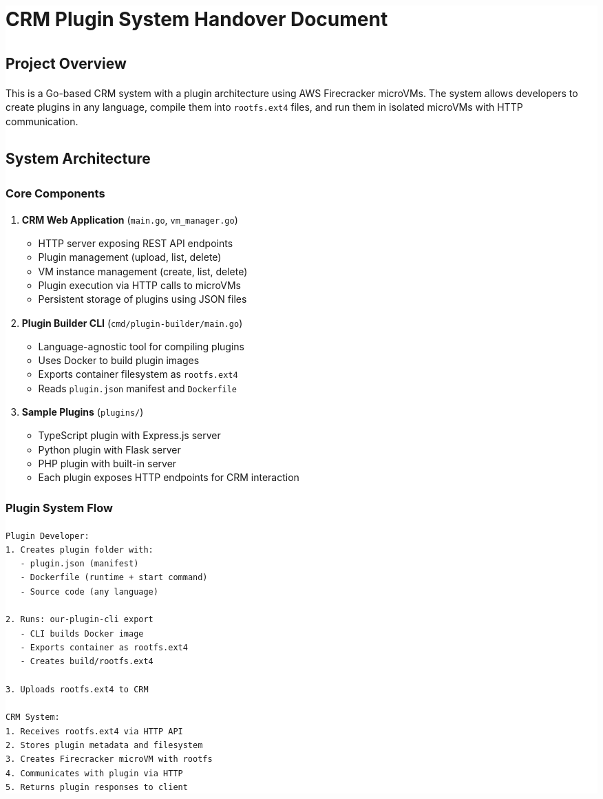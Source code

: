 # CRM Plugin System Handover Document

## Project Overview

This is a Go-based CRM system with a plugin architecture using AWS Firecracker microVMs. The system allows developers to create plugins in any language, compile them into `rootfs.ext4` files, and run them in isolated microVMs with HTTP communication.

## System Architecture

### Core Components

1. **CRM Web Application** (`main.go`, `vm_manager.go`)
   - HTTP server exposing REST API endpoints
   - Plugin management (upload, list, delete)
   - VM instance management (create, list, delete)
   - Plugin execution via HTTP calls to microVMs
   - Persistent storage of plugins using JSON files

2. **Plugin Builder CLI** (`cmd/plugin-builder/main.go`)
   - Language-agnostic tool for compiling plugins
   - Uses Docker to build plugin images
   - Exports container filesystem as `rootfs.ext4`
   - Reads `plugin.json` manifest and `Dockerfile`

3. **Sample Plugins** (`plugins/`)
   - TypeScript plugin with Express.js server
   - Python plugin with Flask server
   - PHP plugin with built-in server
   - Each plugin exposes HTTP endpoints for CRM interaction

### Plugin System Flow

```
Plugin Developer:
1. Creates plugin folder with:
   - plugin.json (manifest)
   - Dockerfile (runtime + start command)
   - Source code (any language)

2. Runs: our-plugin-cli export
   - CLI builds Docker image
   - Exports container as rootfs.ext4
   - Creates build/rootfs.ext4

3. Uploads rootfs.ext4 to CRM

CRM System:
1. Receives rootfs.ext4 via HTTP API
2. Stores plugin metadata and filesystem
3. Creates Firecracker microVM with rootfs
4. Communicates with plugin via HTTP
5. Returns plugin responses to client
```
